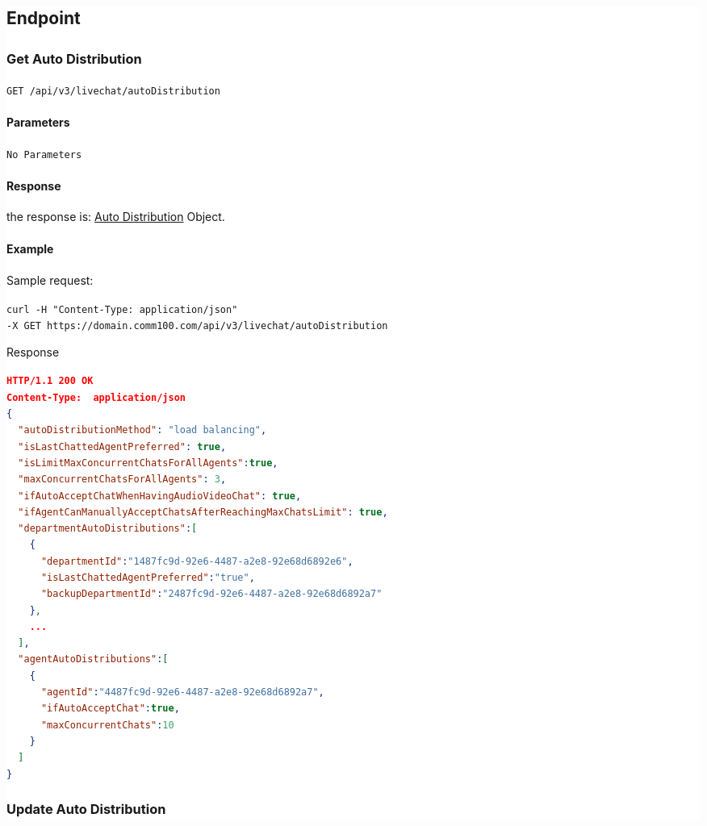 ## Endpoint

### Get Auto Distribution

  `GET /api/v3/livechat/autoDistribution`

#### Parameters

    No Parameters

#### Response

the response is: [Auto Distribution](#auto-distribution-object) Object.

#### Example

Sample request:

```shell
curl -H "Content-Type: application/json"
-X GET https://domain.comm100.com/api/v3/livechat/autoDistribution
```

Response
```Json
HTTP/1.1 200 OK
Content-Type:  application/json
{
  "autoDistributionMethod": "load balancing",
  "isLastChattedAgentPreferred": true,
  "isLimitMaxConcurrentChatsForAllAgents":true,
  "maxConcurrentChatsForAllAgents": 3,
  "ifAutoAcceptChatWhenHavingAudioVideoChat": true,
  "ifAgentCanManuallyAcceptChatsAfterReachingMaxChatsLimit": true,
  "departmentAutoDistributions":[
    {
      "departmentId":"1487fc9d-92e6-4487-a2e8-92e68d6892e6",
      "isLastChattedAgentPreferred":"true",
      "backupDepartmentId":"2487fc9d-92e6-4487-a2e8-92e68d6892a7"
    },
    ...
  ],
  "agentAutoDistributions":[
    {
      "agentId":"4487fc9d-92e6-4487-a2e8-92e68d6892a7",
      "ifAutoAcceptChat":true,
      "maxConcurrentChats":10
    }
  ]
}
```

### Update Auto Distribution
